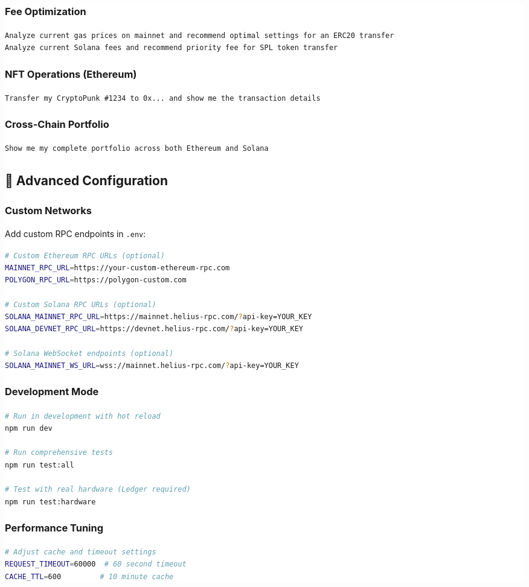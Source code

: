 ### **Fee Optimization**
```
Analyze current gas prices on mainnet and recommend optimal settings for an ERC20 transfer
Analyze current Solana fees and recommend priority fee for SPL token transfer
```

### **NFT Operations (Ethereum)**
```
Transfer my CryptoPunk #1234 to 0x... and show me the transaction details
```

### **Cross-Chain Portfolio**
```
Show me my complete portfolio across both Ethereum and Solana
```

## 🔧 Advanced Configuration

### **Custom Networks**

Add custom RPC endpoints in `.env`:

```bash
# Custom Ethereum RPC URLs (optional)
MAINNET_RPC_URL=https://your-custom-ethereum-rpc.com
POLYGON_RPC_URL=https://polygon-custom.com

# Custom Solana RPC URLs (optional) 
SOLANA_MAINNET_RPC_URL=https://mainnet.helius-rpc.com/?api-key=YOUR_KEY
SOLANA_DEVNET_RPC_URL=https://devnet.helius-rpc.com/?api-key=YOUR_KEY

# Solana WebSocket endpoints (optional)
SOLANA_MAINNET_WS_URL=wss://mainnet.helius-rpc.com/?api-key=YOUR_KEY
```

### **Development Mode**

```bash
# Run in development with hot reload
npm run dev

# Run comprehensive tests
npm run test:all

# Test with real hardware (Ledger required)
npm run test:hardware
```

### **Performance Tuning**

```bash
# Adjust cache and timeout settings
REQUEST_TIMEOUT=60000  # 60 second timeout
CACHE_TTL=600         # 10 minute cache
```
